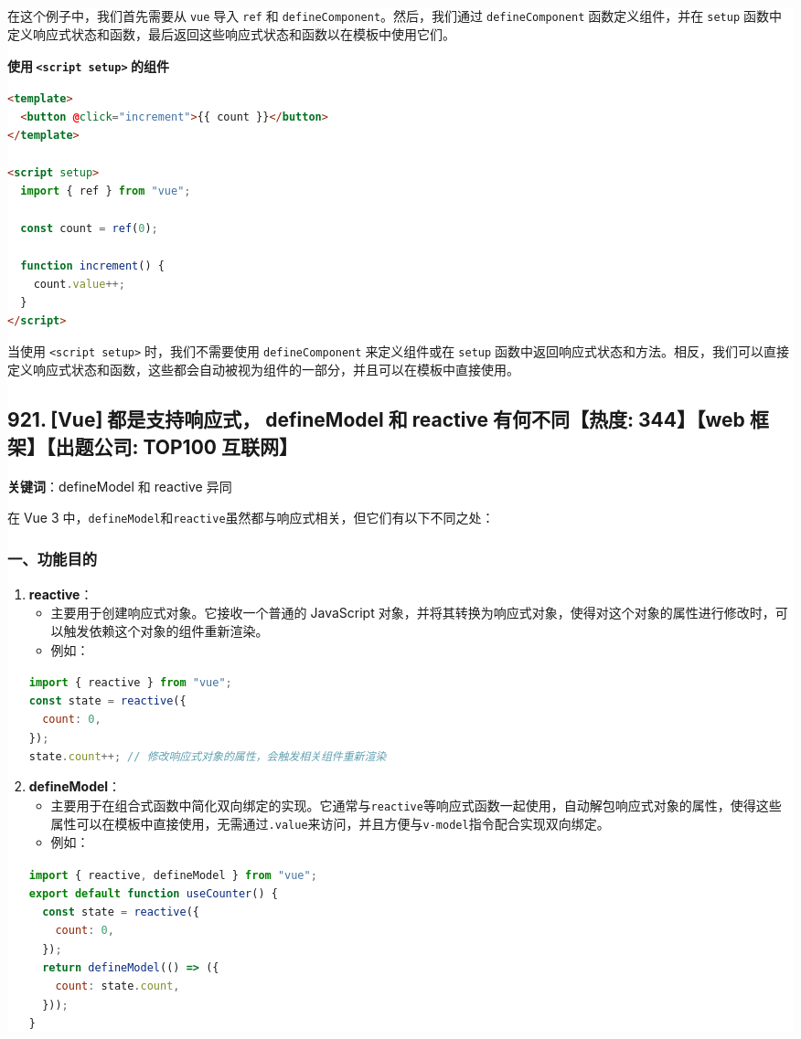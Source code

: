 在这个例子中，我们首先需要从 `vue` 导入 `ref` 和 `defineComponent`。然后，我们通过 `defineComponent` 函数定义组件，并在 `setup` 函数中定义响应式状态和函数，最后返回这些响应式状态和函数以在模板中使用它们。

**使用 `<script setup>` 的组件**

```html
<template>
  <button @click="increment">{{ count }}</button>
</template>

<script setup>
  import { ref } from "vue";

  const count = ref(0);

  function increment() {
    count.value++;
  }
</script>
```

当使用 `<script setup>` 时，我们不需要使用 `defineComponent` 来定义组件或在 `setup` 函数中返回响应式状态和方法。相反，我们可以直接定义响应式状态和函数，这些都会自动被视为组件的一部分，并且可以在模板中直接使用。

## 921. [Vue] 都是支持响应式， defineModel 和 reactive 有何不同【热度: 344】【web 框架】【出题公司: TOP100 互联网】

**关键词**：defineModel 和 reactive 异同

在 Vue 3 中，`defineModel`和`reactive`虽然都与响应式相关，但它们有以下不同之处：

### **一、功能目的**

1. **reactive**：
   - 主要用于创建响应式对象。它接收一个普通的 JavaScript 对象，并将其转换为响应式对象，使得对这个对象的属性进行修改时，可以触发依赖这个对象的组件重新渲染。
   - 例如：
   ```javascript
   import { reactive } from "vue";
   const state = reactive({
     count: 0,
   });
   state.count++; // 修改响应式对象的属性，会触发相关组件重新渲染
   ```
2. **defineModel**：
   - 主要用于在组合式函数中简化双向绑定的实现。它通常与`reactive`等响应式函数一起使用，自动解包响应式对象的属性，使得这些属性可以在模板中直接使用，无需通过`.value`来访问，并且方便与`v-model`指令配合实现双向绑定。
   - 例如：
   ```javascript
   import { reactive, defineModel } from "vue";
   export default function useCounter() {
     const state = reactive({
       count: 0,
     });
     return defineModel(() => ({
       count: state.count,
     }));
   }
   ```
